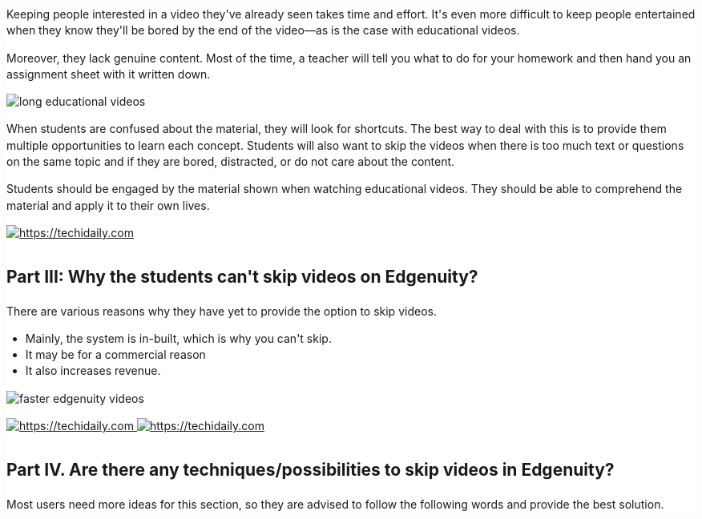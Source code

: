 Keeping people interested in a video they've already seen takes time and effort. It's even more difficult to keep people entertained when they know they'll be bored by the end of the video—as is the case with educational videos.

Moreover, they lack genuine content. Most of the time, a teacher will tell you what to do for your homework and then hand you an assignment sheet with it written down.

![long educational videos](https://images.wondershare.com/filmora/article-images/2023/01/long-educational-videos.jpg)

When students are confused about the material, they will look for shortcuts. The best way to deal with this is to provide them multiple opportunities to learn each concept. Students will also want to skip the videos when there is too much text or questions on the same topic and if they are bored, distracted, or do not care about the content.

Students should be engaged by the material shown when watching educational videos. They should be able to comprehend the material and apply it to their own lives.


<a href="https://appsumo.8odi.net/c/5597632/2030395/7443" target="_top" id="2030395">
  <img src="//a.impactradius-go.com/display-ad/7443-2030395" border="0" alt="https://techidaily.com" width="728" height="90"/>
</a>
<img height="0" width="0" src="https://appsumo.8odi.net/i/5597632/2030395/7443" style="position:absolute;visibility:hidden;" border="0" />

## Part III: Why the students can't skip videos on Edgenuity?

There are various reasons why they have yet to provide the option to skip videos.

* Mainly, the system is in-built, which is why you can't skip.
* It may be for a commercial reason
* It also increases revenue.

![faster edgenuity videos](https://images.wondershare.com/filmora/article-images/2023/01/faster-edgenuity-videos.jpg)


<a href="https://aligracehair.sjv.io/c/5597632/1938750/19272" target="_top" id="1938750">
  <img src="//a.impactradius-go.com/display-ad/19272-1938750" border="0" alt="https://techidaily.com" width="728" height="90"/>
</a>
<img height="0" width="0" src="https://aligracehair.sjv.io/i/5597632/1938750/19272" style="position:absolute;visibility:hidden;" border="0" />


<a href="https://appsumo.8odi.net/c/5597632/2105883/7443" target="_top" id="2105883">
  <img src="//a.impactradius-go.com/display-ad/7443-2105883" border="0" alt="https://techidaily.com" width="728" height="90"/>
</a>
<img height="0" width="0" src="https://appsumo.8odi.net/i/5597632/2105883/7443" style="position:absolute;visibility:hidden;" border="0" />

## Part IV. Are there any techniques/possibilities to skip videos in Edgenuity?

Most users need more ideas for this section, so they are advised to follow the following words and provide the best solution.
